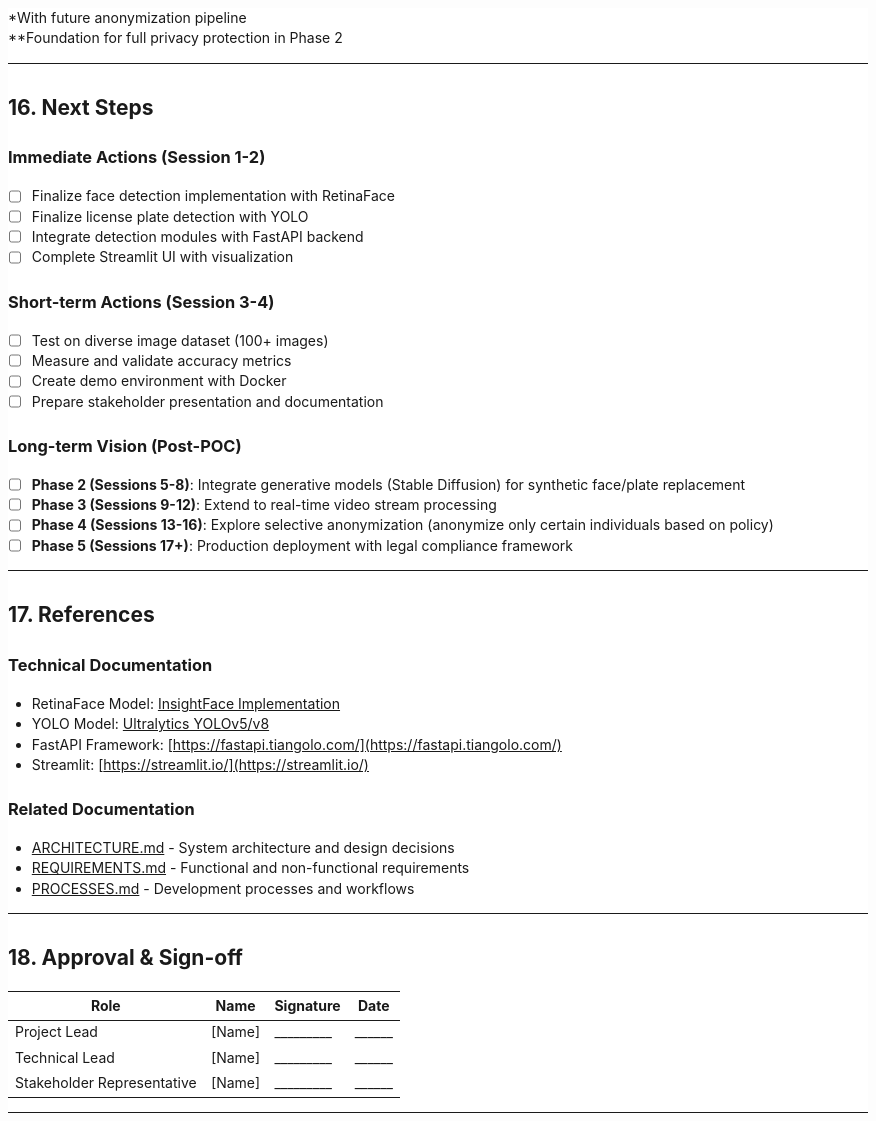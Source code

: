 *With future anonymization pipeline  
**Foundation for full privacy protection in Phase 2

---

## 16. Next Steps

### Immediate Actions (Session 1-2)
- [ ] Finalize face detection implementation with RetinaFace
- [ ] Finalize license plate detection with YOLO
- [ ] Integrate detection modules with FastAPI backend
- [ ] Complete Streamlit UI with visualization

### Short-term Actions (Session 3-4)
- [ ] Test on diverse image dataset (100+ images)
- [ ] Measure and validate accuracy metrics
- [ ] Create demo environment with Docker
- [ ] Prepare stakeholder presentation and documentation

### Long-term Vision (Post-POC)
- [ ] **Phase 2 (Sessions 5-8)**: Integrate generative models (Stable Diffusion) for synthetic face/plate replacement
- [ ] **Phase 3 (Sessions 9-12)**: Extend to real-time video stream processing
- [ ] **Phase 4 (Sessions 13-16)**: Explore selective anonymization (anonymize only certain individuals based on policy)
- [ ] **Phase 5 (Sessions 17+)**: Production deployment with legal compliance framework

---

## 17. References

### Technical Documentation
- RetinaFace Model: [InsightFace Implementation](https://github.com/deepinsight/insightface)
- YOLO Model: [Ultralytics YOLOv5/v8](https://github.com/ultralytics/yolov5)
- FastAPI Framework: [https://fastapi.tiangolo.com/](https://fastapi.tiangolo.com/)
- Streamlit: [https://streamlit.io/](https://streamlit.io/)

### Related Documentation
- [ARCHITECTURE.md](./ARCHITECTURE.md) - System architecture and design decisions
- [REQUIREMENTS.md](./REQUIREMENTS.md) - Functional and non-functional requirements
- [PROCESSES.md](./PROCESSES.md) - Development processes and workflows

---

## 18. Approval & Sign-off

| Role | Name | Signature | Date |
|------|------|-----------|------|
| Project Lead | [Name] | _________ | ______ |
| Technical Lead | [Name] | _________ | ______ |
| Stakeholder Representative | [Name] | _________ | ______ |

---